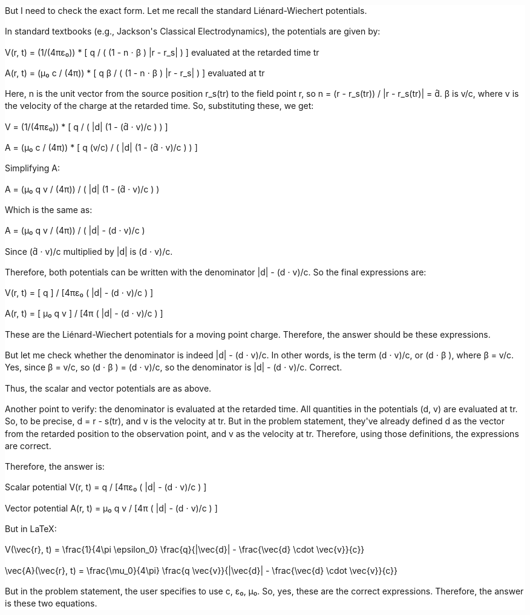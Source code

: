 But I need to check the exact form. Let me recall the standard Liénard-Wiechert potentials.

In standard textbooks (e.g., Jackson's Classical Electrodynamics), the potentials are given by:

V(r, t) = (1/(4πε₀)) * [ q / ( (1 - n ⋅ β ) |r - r_s| ) ] evaluated at the retarded time tr

A(r, t) = (μ₀ c / (4π)) * [ q β / ( (1 - n ⋅ β ) |r - r_s| ) ] evaluated at tr

Here, n is the unit vector from the source position r_s(tr) to the field point r, so n = (r - r_s(tr)) / |r - r_s(tr)| = d̂. β is v/c, where v is the velocity of the charge at the retarded time. So, substituting these, we get:

V = (1/(4πε₀)) * [ q / ( |d| (1 - (d̂ ⋅ v)/c ) ) ]

A = (μ₀ c / (4π)) * [ q (v/c) / ( |d| (1 - (d̂ ⋅ v)/c ) ) ]

Simplifying A:

A = (μ₀ q v / (4π)) / ( |d| (1 - (d̂ ⋅ v)/c ) )

Which is the same as:

A = (μ₀ q v / (4π)) / ( |d| - (d ⋅ v)/c )

Since (d̂ ⋅ v)/c multiplied by |d| is (d ⋅ v)/c.

Therefore, both potentials can be written with the denominator |d| - (d ⋅ v)/c. So the final expressions are:

V(r, t) = [ q ] / [4πε₀ ( |d| - (d ⋅ v)/c ) ]

A(r, t) = [ μ₀ q v ] / [4π ( |d| - (d ⋅ v)/c ) ]

These are the Liénard-Wiechert potentials for a moving point charge. Therefore, the answer should be these expressions.

But let me check whether the denominator is indeed |d| - (d ⋅ v)/c. In other words, is the term (d ⋅ v)/c, or (d ⋅ β ), where β = v/c. Yes, since β = v/c, so (d ⋅ β ) = (d ⋅ v)/c, so the denominator is |d| - (d ⋅ v)/c. Correct.

Thus, the scalar and vector potentials are as above.

Another point to verify: the denominator is evaluated at the retarded time. All quantities in the potentials (d, v) are evaluated at tr. So, to be precise, d = r - s(tr), and v is the velocity at tr. But in the problem statement, they've already defined d as the vector from the retarded position to the observation point, and v as the velocity at tr. Therefore, using those definitions, the expressions are correct.

Therefore, the answer is:

Scalar potential V(r, t) = q / [4πε₀ ( |d| - (d ⋅ v)/c ) ]

Vector potential A(r, t) = μ₀ q v / [4π ( |d| - (d ⋅ v)/c ) ]

But in LaTeX:

V(\vec{r}, t) = \frac{1}{4\pi \epsilon_0} \frac{q}{|\vec{d}| - \frac{\vec{d} \cdot \vec{v}}{c}}

\vec{A}(\vec{r}, t) = \frac{\mu_0}{4\pi} \frac{q \vec{v}}{|\vec{d}| - \frac{\vec{d} \cdot \vec{v}}{c}}

But in the problem statement, the user specifies to use c, ε₀, μ₀. So, yes, these are the correct expressions. Therefore, the answer is these two equations.
